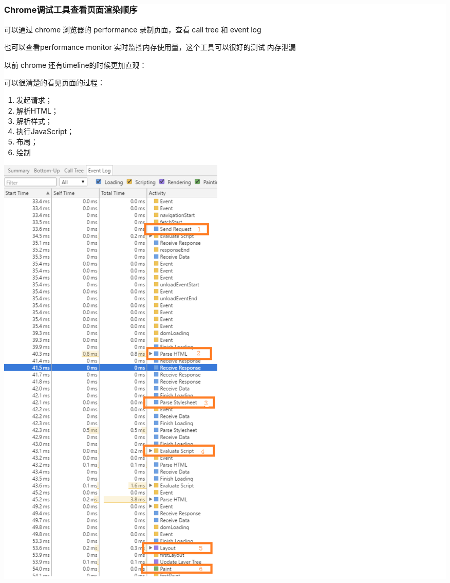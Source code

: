 ### Chrome调试工具查看页面渲染顺序

可以通过 chrome 浏览器的 performance 录制页面，查看 call tree 和 event log

也可以查看performance monitor 实时监控内存使用量，这个工具可以很好的测试 内存泄漏

以前 chrome 还有timeline的时候更加直观：

可以很清楚的看见页面的过程：

1. 发起请求；
2. 解析HTML；
3. 解析样式；
4. 执行JavaScript；
5. 布局；
6. 绘制

![timeline](../assert/timeline.png)
